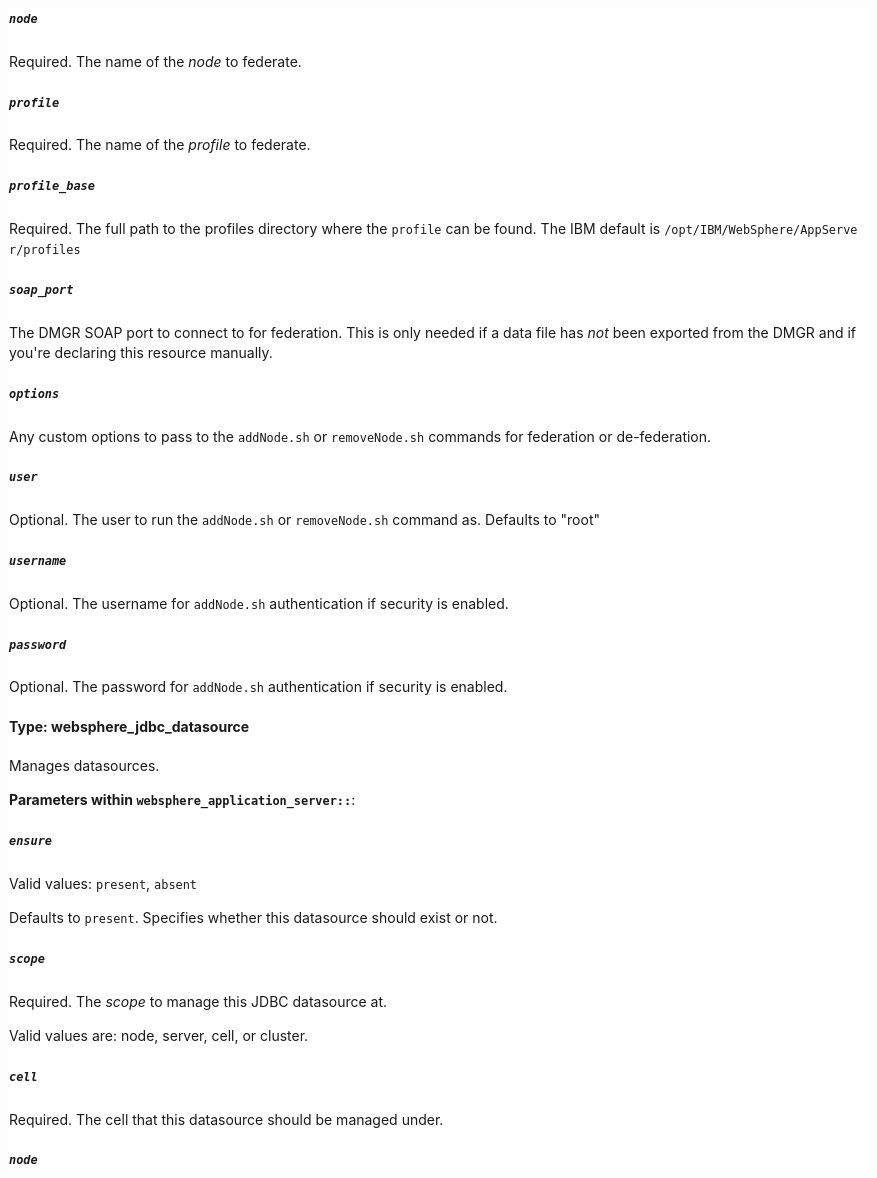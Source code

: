 ##### `node`

Required. The name of the _node_ to federate.

##### `profile`

Required. The name of the _profile_ to federate.

##### `profile_base`

Required. The full path to the profiles directory where the `profile` can
be found.  The IBM default is `/opt/IBM/WebSphere/AppServer/profiles`

##### `soap_port`

The DMGR SOAP port to connect to for federation.  This is only needed if a
data file has *not* been exported from the DMGR and if you're declaring this
resource manually.

##### `options`

Any custom options to pass to the `addNode.sh` or `removeNode.sh` commands
for federation or de-federation.

##### `user`

Optional. The user to run the `addNode.sh` or `removeNode.sh` command as.
Defaults to "root"

##### `username`

Optional. The username for `addNode.sh` authentication if security is enabled.

##### `password`

Optional. The password for `addNode.sh` authentication if security is enabled.

#### Type: websphere_jdbc_datasource

Manages datasources.

**Parameters within `websphere_application_server::`**:

##### `ensure`

Valid values: `present`, `absent`

Defaults to `present`.  Specifies whether this datasource should exist or not.

##### `scope`

Required. The _scope_ to manage this JDBC datasource at.

Valid values are: node, server, cell, or cluster.

##### `cell`

Required.  The cell that this datasource should be managed under.

##### `node`
